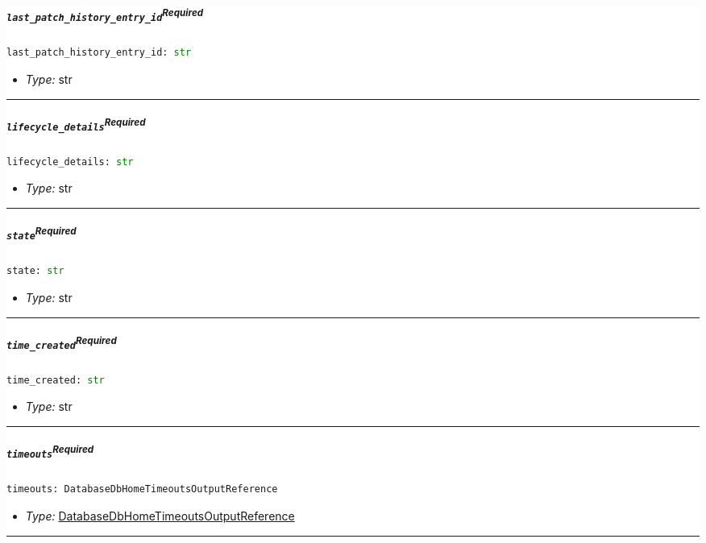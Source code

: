 ##### `last_patch_history_entry_id`<sup>Required</sup> <a name="last_patch_history_entry_id" id="rhizo-co-terraform-provider-oci.databaseDbHome.DatabaseDbHome.property.lastPatchHistoryEntryId"></a>

```python
last_patch_history_entry_id: str
```

- *Type:* str

---

##### `lifecycle_details`<sup>Required</sup> <a name="lifecycle_details" id="rhizo-co-terraform-provider-oci.databaseDbHome.DatabaseDbHome.property.lifecycleDetails"></a>

```python
lifecycle_details: str
```

- *Type:* str

---

##### `state`<sup>Required</sup> <a name="state" id="rhizo-co-terraform-provider-oci.databaseDbHome.DatabaseDbHome.property.state"></a>

```python
state: str
```

- *Type:* str

---

##### `time_created`<sup>Required</sup> <a name="time_created" id="rhizo-co-terraform-provider-oci.databaseDbHome.DatabaseDbHome.property.timeCreated"></a>

```python
time_created: str
```

- *Type:* str

---

##### `timeouts`<sup>Required</sup> <a name="timeouts" id="rhizo-co-terraform-provider-oci.databaseDbHome.DatabaseDbHome.property.timeouts"></a>

```python
timeouts: DatabaseDbHomeTimeoutsOutputReference
```

- *Type:* <a href="#rhizo-co-terraform-provider-oci.databaseDbHome.DatabaseDbHomeTimeoutsOutputReference">DatabaseDbHomeTimeoutsOutputReference</a>

---